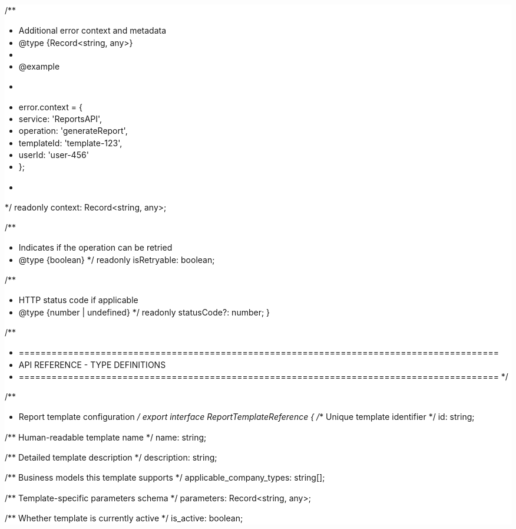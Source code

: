   /**
   * Additional error context and metadata
   * @type {Record<string, any>}
   * 
   * @example
   * ```typescript
   * error.context = {
   *   service: 'ReportsAPI',
   *   operation: 'generateReport',
   *   templateId: 'template-123',
   *   userId: 'user-456'
   * };
   * ```
   */
  readonly context: Record<string, any>;

  /**
   * Indicates if the operation can be retried
   * @type {boolean}
   */
  readonly isRetryable: boolean;

  /**
   * HTTP status code if applicable
   * @type {number | undefined}
   */
  readonly statusCode?: number;
}

/**
 * ========================================================================================
 * API REFERENCE - TYPE DEFINITIONS
 * ========================================================================================
 */

/**
 * Report template configuration
 */
export interface ReportTemplateReference {
  /** Unique template identifier */
  id: string;
  
  /** Human-readable template name */
  name: string;
  
  /** Detailed template description */
  description: string;
  
  /** Business models this template supports */
  applicable_company_types: string[];
  
  /** Template-specific parameters schema */
  parameters: Record<string, any>;
  
  /** Whether template is currently active */
  is_active: boolean;
  